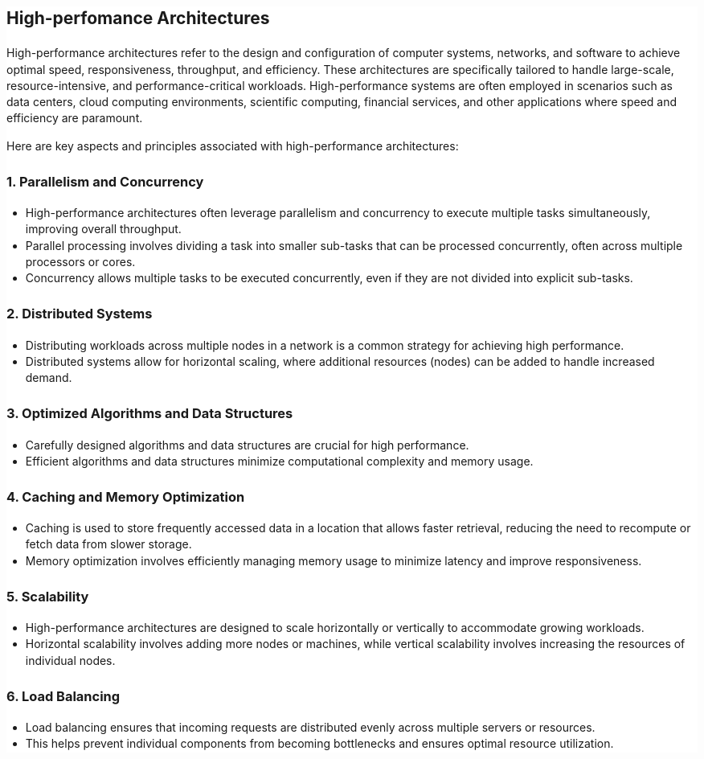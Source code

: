 ## High-perfomance Architectures

High-performance architectures refer to the design and configuration of computer systems, networks, and software to achieve optimal speed, responsiveness, throughput, and efficiency. These architectures are specifically tailored to handle large-scale, resource-intensive, and performance-critical workloads. High-performance systems are often employed in scenarios such as data centers, cloud computing environments, scientific computing, financial services, and other applications where speed and efficiency are paramount.

Here are key aspects and principles associated with high-performance architectures:

### 1. Parallelism and Concurrency

- High-performance architectures often leverage parallelism and concurrency to execute multiple tasks simultaneously, improving overall throughput.
- Parallel processing involves dividing a task into smaller sub-tasks that can be processed concurrently, often across multiple processors or cores.
- Concurrency allows multiple tasks to be executed concurrently, even if they are not divided into explicit sub-tasks.

### 2. Distributed Systems

- Distributing workloads across multiple nodes in a network is a common strategy for achieving high performance.
- Distributed systems allow for horizontal scaling, where additional resources (nodes) can be added to handle increased demand.

### 3. Optimized Algorithms and Data Structures

- Carefully designed algorithms and data structures are crucial for high performance.
- Efficient algorithms and data structures minimize computational complexity and memory usage.

### 4. Caching and Memory Optimization

- Caching is used to store frequently accessed data in a location that allows faster retrieval, reducing the need to recompute or fetch data from slower storage.
- Memory optimization involves efficiently managing memory usage to minimize latency and improve responsiveness.

### 5. Scalability

- High-performance architectures are designed to scale horizontally or vertically to accommodate growing workloads.
- Horizontal scalability involves adding more nodes or machines, while vertical scalability involves increasing the resources of individual nodes.

### 6. Load Balancing

- Load balancing ensures that incoming requests are distributed evenly across multiple servers or resources.
- This helps prevent individual components from becoming bottlenecks and ensures optimal resource utilization.
